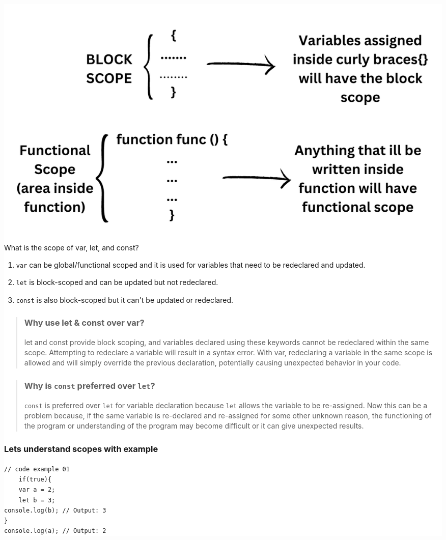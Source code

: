 ![alt text](./img3.png)

What is the scope of var, let, and const?

1. `var` can be global/functional scoped and it is used for variables that need to be redeclared and updated.

2. `let` is block-scoped and can be updated but not redeclared.

3. `const` is also block-scoped but it can't be updated or redeclared.

> ### Why use let & const over var?
>
> let and const provide block scoping, and variables declared using these keywords cannot be redeclared within the same scope. Attempting to redeclare a variable will result in a syntax error.
> With var, redeclaring a variable in the same scope is allowed and will simply override the previous declaration, potentially causing unexpected behavior in your code.

> ### Why is `const` preferred over `let`?
>
> `const` is preferred over `let` for variable declaration because `let` allows the variable to be re-assigned. Now this can be a problem because, if the same variable is re-declared and re-assigned for some other unknown reason, the functioning of the program or understanding of the program may become difficult or it can give unexpected results.

### Lets understand scopes with example

```JS
// code example 01
    if(true){
	var a = 2;
	let b = 3;
console.log(b); // Output: 3
}
console.log(a); // Output: 2
```
